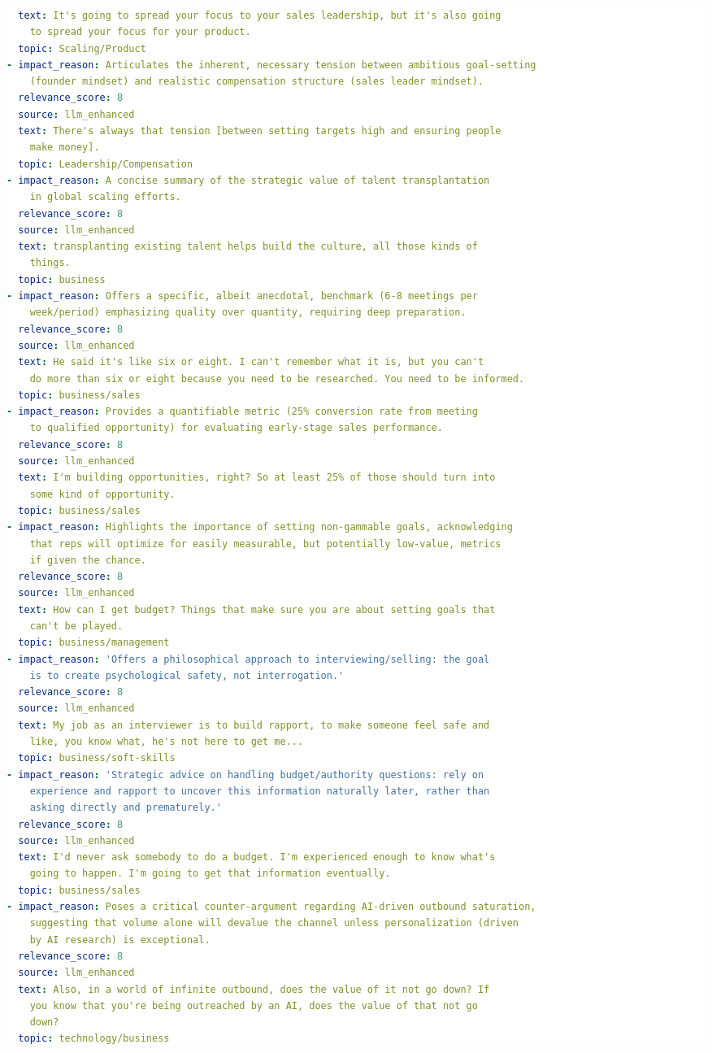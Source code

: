 ```yaml
  text: It's going to spread your focus to your sales leadership, but it's also going
    to spread your focus for your product.
  topic: Scaling/Product
- impact_reason: Articulates the inherent, necessary tension between ambitious goal-setting
    (founder mindset) and realistic compensation structure (sales leader mindset).
  relevance_score: 8
  source: llm_enhanced
  text: There's always that tension [between setting targets high and ensuring people
    make money].
  topic: Leadership/Compensation
- impact_reason: A concise summary of the strategic value of talent transplantation
    in global scaling efforts.
  relevance_score: 8
  source: llm_enhanced
  text: transplanting existing talent helps build the culture, all those kinds of
    things.
  topic: business
- impact_reason: Offers a specific, albeit anecdotal, benchmark (6-8 meetings per
    week/period) emphasizing quality over quantity, requiring deep preparation.
  relevance_score: 8
  source: llm_enhanced
  text: He said it's like six or eight. I can't remember what it is, but you can't
    do more than six or eight because you need to be researched. You need to be informed.
  topic: business/sales
- impact_reason: Provides a quantifiable metric (25% conversion rate from meeting
    to qualified opportunity) for evaluating early-stage sales performance.
  relevance_score: 8
  source: llm_enhanced
  text: I'm building opportunities, right? So at least 25% of those should turn into
    some kind of opportunity.
  topic: business/sales
- impact_reason: Highlights the importance of setting non-gammable goals, acknowledging
    that reps will optimize for easily measurable, but potentially low-value, metrics
    if given the chance.
  relevance_score: 8
  source: llm_enhanced
  text: How can I get budget? Things that make sure you are about setting goals that
    can't be played.
  topic: business/management
- impact_reason: 'Offers a philosophical approach to interviewing/selling: the goal
    is to create psychological safety, not interrogation.'
  relevance_score: 8
  source: llm_enhanced
  text: My job as an interviewer is to build rapport, to make someone feel safe and
    like, you know what, he's not here to get me...
  topic: business/soft-skills
- impact_reason: 'Strategic advice on handling budget/authority questions: rely on
    experience and rapport to uncover this information naturally later, rather than
    asking directly and prematurely.'
  relevance_score: 8
  source: llm_enhanced
  text: I'd never ask somebody to do a budget. I'm experienced enough to know what's
    going to happen. I'm going to get that information eventually.
  topic: business/sales
- impact_reason: Poses a critical counter-argument regarding AI-driven outbound saturation,
    suggesting that volume alone will devalue the channel unless personalization (driven
    by AI research) is exceptional.
  relevance_score: 8
  source: llm_enhanced
  text: Also, in a world of infinite outbound, does the value of it not go down? If
    you know that you're being outreached by an AI, does the value of that not go
    down?
  topic: technology/business
```